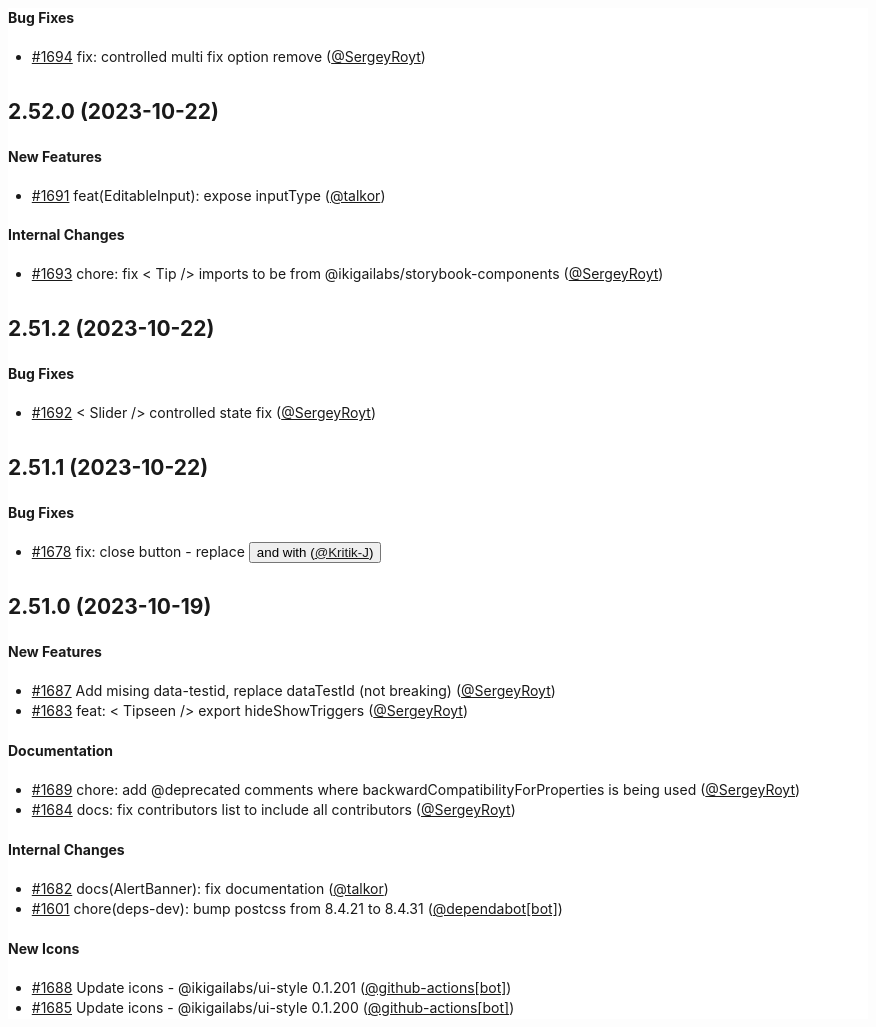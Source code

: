 #### Bug Fixes
* [#1694](https://github.com/mondaycom/@ikigailabs/origami-design/pull/1694) fix: <Dropdown> controlled multi fix option remove ([@SergeyRoyt](https://github.com/SergeyRoyt))

## 2.52.0 (2023-10-22)

#### New Features
* [#1691](https://github.com/mondaycom/@ikigailabs/origami-design/pull/1691) feat(EditableInput): expose inputType ([@talkor](https://github.com/talkor))

#### Internal Changes
* [#1693](https://github.com/mondaycom/@ikigailabs/origami-design/pull/1693) chore: fix < Tip /> imports to be from @ikigailabs/storybook-components ([@SergeyRoyt](https://github.com/SergeyRoyt))

## 2.51.2 (2023-10-22)

#### Bug Fixes
* [#1692](https://github.com/mondaycom/@ikigailabs/origami-design/pull/1692) < Slider /> controlled state fix ([@SergeyRoyt](https://github.com/SergeyRoyt))

## 2.51.1 (2023-10-22)

#### Bug Fixes
* [#1678](https://github.com/mondaycom/@ikigailabs/origami-design/pull/1678) fix: <Toast /> close button - replace <Button /> and <Icon /> with <IconButton /> ([@Kritik-J](https://github.com/Kritik-J))

## 2.51.0 (2023-10-19)

#### New Features
* [#1687](https://github.com/mondaycom/@ikigailabs/origami-design/pull/1687) Add mising data-testid, replace dataTestId (not breaking) ([@SergeyRoyt](https://github.com/SergeyRoyt))
* [#1683](https://github.com/mondaycom/@ikigailabs/origami-design/pull/1683) feat: < Tipseen /> export hideShowTriggers ([@SergeyRoyt](https://github.com/SergeyRoyt))

#### Documentation
* [#1689](https://github.com/mondaycom/@ikigailabs/origami-design/pull/1689) chore: add @deprecated comments where backwardCompatibilityForProperties is being used ([@SergeyRoyt](https://github.com/SergeyRoyt))
* [#1684](https://github.com/mondaycom/@ikigailabs/origami-design/pull/1684) docs: fix contributors list to include all contributors ([@SergeyRoyt](https://github.com/SergeyRoyt))

#### Internal Changes
* [#1682](https://github.com/mondaycom/@ikigailabs/origami-design/pull/1682) docs(AlertBanner): fix documentation ([@talkor](https://github.com/talkor))
* [#1601](https://github.com/mondaycom/@ikigailabs/origami-design/pull/1601) chore(deps-dev): bump postcss from 8.4.21 to 8.4.31 ([@dependabot[bot]](https://github.com/apps/dependabot))

#### New Icons
* [#1688](https://github.com/mondaycom/@ikigailabs/origami-design/pull/1688) Update icons - @ikigailabs/ui-style 0.1.201 ([@github-actions[bot]](https://github.com/apps/github-actions))
* [#1685](https://github.com/mondaycom/@ikigailabs/origami-design/pull/1685) Update icons - @ikigailabs/ui-style 0.1.200 ([@github-actions[bot]](https://github.com/apps/github-actions))
